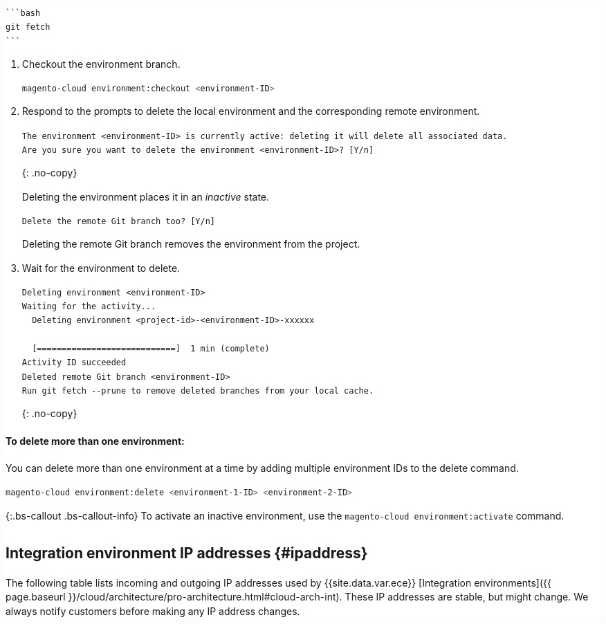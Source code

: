     ```bash
    git fetch
    ```

1.  Checkout the environment branch.

    ```bash
    magento-cloud environment:checkout <environment-ID>
    ```

1.  Respond to the prompts to delete the local environment and the corresponding remote environment.

    ```terminal
    The environment <environment-ID> is currently active: deleting it will delete all associated data.
    Are you sure you want to delete the environment <environment-ID>? [Y/n]
    ```
    {: .no-copy}

    Deleting the environment places it in an _inactive_ state.

    ```terminal
    Delete the remote Git branch too? [Y/n]
    ```

    Deleting the remote Git branch removes the environment from the project.

1.  Wait for the environment to delete.

    ```terminal
    Deleting environment <environment-ID>
    Waiting for the activity...
      Deleting environment <project-id>-<environment-ID>-xxxxxx
    
      [============================]  1 min (complete)
    Activity ID succeeded
    Deleted remote Git branch <environment-ID>
    Run git fetch --prune to remove deleted branches from your local cache.
    ```
    {: .no-copy}

#### To delete more than one environment:

You can delete more than one environment at a time by adding multiple environment IDs to the delete command.

```bash
magento-cloud environment:delete <environment-1-ID> <environment-2-ID>
```

{:.bs-callout .bs-callout-info}
To activate an inactive environment, use the `magento-cloud environment:activate` command.

## Integration environment IP addresses {#ipaddress}

The following table lists incoming and outgoing IP addresses used by {{site.data.var.ece}} [Integration environments]({{ page.baseurl }}/cloud/architecture/pro-architecture.html#cloud-arch-int). These IP addresses are stable, but might change. We always notify customers before making any IP address changes.
